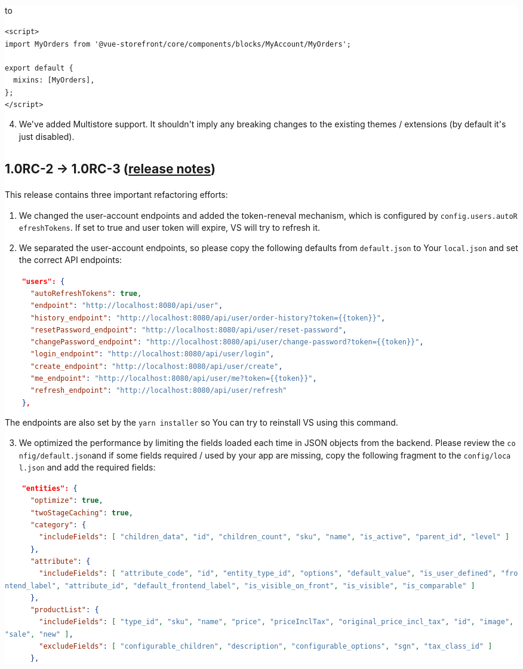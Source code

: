 to

```vue
<script>
import MyOrders from '@vue-storefront/core/components/blocks/MyAccount/MyOrders';

export default {
  mixins: [MyOrders],
};
</script>
```

4. We've added Multistore support. It shouldn't imply any breaking changes to the existing themes / extensions (by default it's just disabled).

## 1.0RC-2 -> 1.0RC-3 ([release notes](https://github.com/DivanteLtd/vue-storefront/releases/tag/v1.0.0-rc.3))

This release contains three important refactoring efforts:

1. We changed the user-account endpoints and added the token-reneval mechanism, which is configured by
`config.users.autoRefreshTokens`. If set to true and user token will expire, VS will try to refresh it.

2. We separated the user-account endpoints, so please copy the following defaults from `default.json` to Your `local.json` and set the correct API endpoints:

```json
    "users": {
      "autoRefreshTokens": true,
      "endpoint": "http://localhost:8080/api/user",
      "history_endpoint": "http://localhost:8080/api/user/order-history?token={{token}}",
      "resetPassword_endpoint": "http://localhost:8080/api/user/reset-password",
      "changePassword_endpoint": "http://localhost:8080/api/user/change-password?token={{token}}",
      "login_endpoint": "http://localhost:8080/api/user/login",
      "create_endpoint": "http://localhost:8080/api/user/create",
      "me_endpoint": "http://localhost:8080/api/user/me?token={{token}}",
      "refresh_endpoint": "http://localhost:8080/api/user/refresh"
    },
```

The endpoints are also set by the `yarn installer` so You can try to reinstall VS using this command.

3. We optimized the performance by limiting the fields loaded each time in JSON objects from the backend. Please review the `config/default.json`and if some fields required / used by your app are missing, copy the following fragment to the `config/local.json` and add the required fields:

```json
    "entities": {
      "optimize": true,
      "twoStageCaching": true,
      "category": {
        "includeFields": [ "children_data", "id", "children_count", "sku", "name", "is_active", "parent_id", "level" ]
      },
      "attribute": {
        "includeFields": [ "attribute_code", "id", "entity_type_id", "options", "default_value", "is_user_defined", "frontend_label", "attribute_id", "default_frontend_label", "is_visible_on_front", "is_visible", "is_comparable" ]
      },
      "productList": {
        "includeFields": [ "type_id", "sku", "name", "price", "priceInclTax", "original_price_incl_tax", "id", "image", "sale", "new" ],
        "excludeFields": [ "configurable_children", "description", "configurable_options", "sgn", "tax_class_id" ]
      },
```